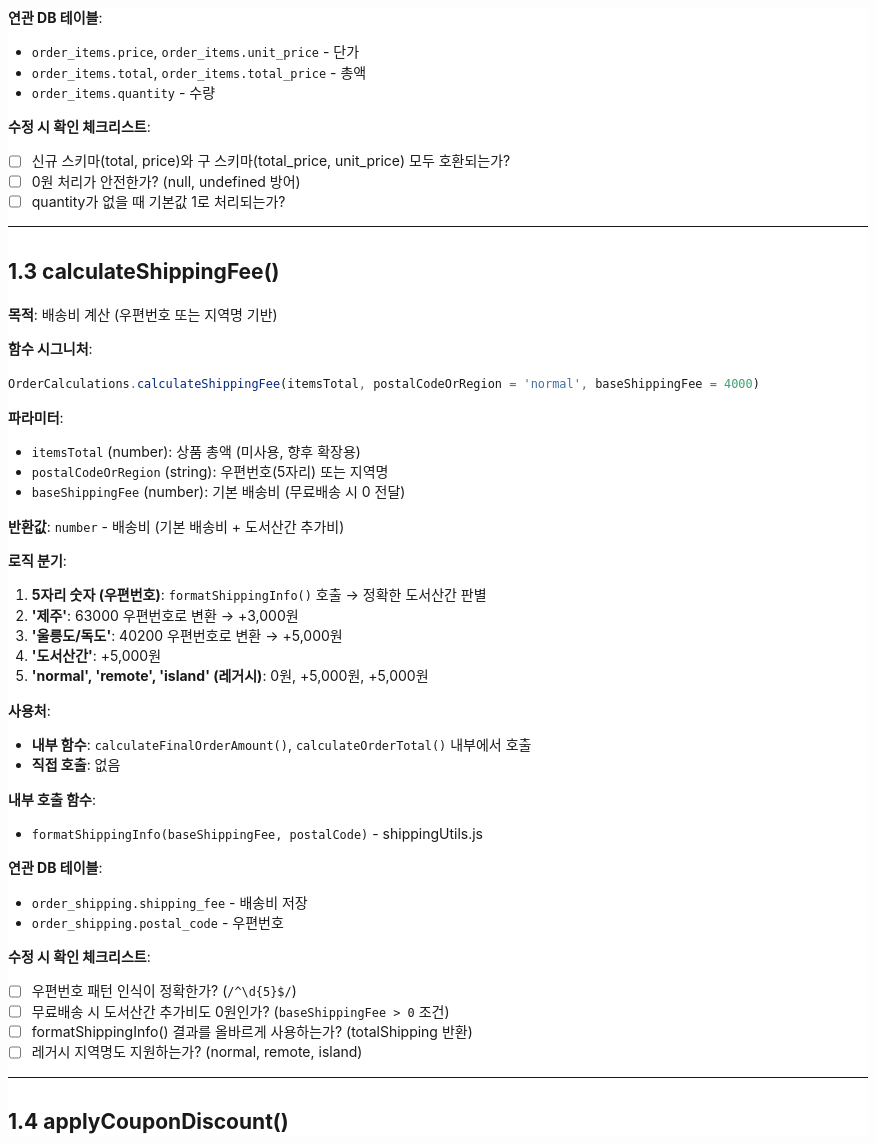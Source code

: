 **연관 DB 테이블**:
- `order_items.price`, `order_items.unit_price` - 단가
- `order_items.total`, `order_items.total_price` - 총액
- `order_items.quantity` - 수량

**수정 시 확인 체크리스트**:
- [ ] 신규 스키마(total, price)와 구 스키마(total_price, unit_price) 모두 호환되는가?
- [ ] 0원 처리가 안전한가? (null, undefined 방어)
- [ ] quantity가 없을 때 기본값 1로 처리되는가?

---

## 1.3 calculateShippingFee()

**목적**: 배송비 계산 (우편번호 또는 지역명 기반)

**함수 시그니처**:
```javascript
OrderCalculations.calculateShippingFee(itemsTotal, postalCodeOrRegion = 'normal', baseShippingFee = 4000)
```

**파라미터**:
- `itemsTotal` (number): 상품 총액 (미사용, 향후 확장용)
- `postalCodeOrRegion` (string): 우편번호(5자리) 또는 지역명
- `baseShippingFee` (number): 기본 배송비 (무료배송 시 0 전달)

**반환값**: `number` - 배송비 (기본 배송비 + 도서산간 추가비)

**로직 분기**:
1. **5자리 숫자 (우편번호)**: `formatShippingInfo()` 호출 → 정확한 도서산간 판별
2. **'제주'**: 63000 우편번호로 변환 → +3,000원
3. **'울릉도/독도'**: 40200 우편번호로 변환 → +5,000원
4. **'도서산간'**: +5,000원
5. **'normal', 'remote', 'island' (레거시)**: 0원, +5,000원, +5,000원

**사용처**:
- **내부 함수**: `calculateFinalOrderAmount()`, `calculateOrderTotal()` 내부에서 호출
- **직접 호출**: 없음

**내부 호출 함수**:
- `formatShippingInfo(baseShippingFee, postalCode)` - shippingUtils.js

**연관 DB 테이블**:
- `order_shipping.shipping_fee` - 배송비 저장
- `order_shipping.postal_code` - 우편번호

**수정 시 확인 체크리스트**:
- [ ] 우편번호 패턴 인식이 정확한가? (`/^\d{5}$/`)
- [ ] 무료배송 시 도서산간 추가비도 0원인가? (`baseShippingFee > 0` 조건)
- [ ] formatShippingInfo() 결과를 올바르게 사용하는가? (totalShipping 반환)
- [ ] 레거시 지역명도 지원하는가? (normal, remote, island)

---

## 1.4 applyCouponDiscount()
